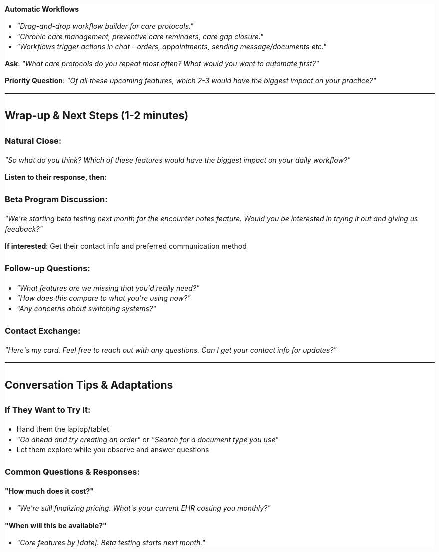 **Automatic Workflows**
- *"Drag-and-drop workflow builder for care protocols."*
- *"Chronic care management, preventive care reminders, care gap closure."*
- *"Workflows trigger actions in chat - orders, appointments, sending message/documents etc."*

**Ask**: *"What care protocols do you repeat most often? What would you want to automate first?"*

**Priority Question**: *"Of all these upcoming features, which 2-3 would have the biggest impact on your practice?"*

---

## Wrap-up & Next Steps (1-2 minutes)

### Natural Close:
*"So what do you think? Which of these features would have the biggest impact on your daily workflow?"*

**Listen to their response, then:**

### Beta Program Discussion:
*"We're starting beta testing next month for the encounter notes feature. Would you be interested in trying it out and giving us feedback?"*

**If interested**: Get their contact info and preferred communication method

### Follow-up Questions:
- *"What features are we missing that you'd really need?"*
- *"How does this compare to what you're using now?"*
- *"Any concerns about switching systems?"*

### Contact Exchange:
*"Here's my card. Feel free to reach out with any questions. Can I get your contact info for updates?"*

---

## Conversation Tips & Adaptations

### If They Want to Try It:
- Hand them the laptop/tablet
- *"Go ahead and try creating an order"* or *"Search for a document type you use"*
- Let them explore while you observe and answer questions

### Common Questions & Responses:

**"How much does it cost?"**
- *"We're still finalizing pricing. What's your current EHR costing you monthly?"*

**"When will this be available?"**
- *"Core features by [date]. Beta testing starts next month."*
